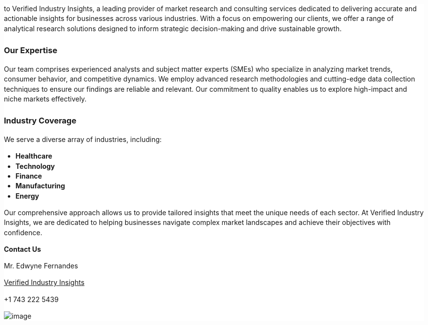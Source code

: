 to Verified Industry Insights, a leading provider of market research and consulting services dedicated to delivering accurate and actionable insights for businesses across various industries. With a focus on empowering our clients, we offer a range of analytical research solutions designed to inform strategic decision-making and drive sustainable growth.</p><h3>Our Expertise</h3><p>Our team comprises experienced analysts and subject matter experts (SMEs) who specialize in analyzing market trends, consumer behavior, and competitive dynamics. We employ advanced research methodologies and cutting-edge data collection techniques to ensure our findings are reliable and relevant. Our commitment to quality enables us to explore high-impact and niche markets effectively.</p><h3>Industry Coverage</h3><p>We serve a diverse array of industries, including:</p><ul><li><strong>Healthcare</strong></li><li><strong>Technology</strong></li><li><strong>Finance</strong></li><li><strong>Manufacturing</strong></li><li><strong>Energy</strong></li></ul><p>Our comprehensive approach allows us to provide tailored insights that meet the unique needs of each sector. At Verified Industry Insights, we are dedicated to helping businesses navigate complex market landscapes and achieve their objectives with confidence.</p><p><strong>Contact Us</strong></p><p>Mr. Edwyne Fernandes</p><p><a href="https://www.verifiedindustryinsights.com/">Verified Industry Insights</a></p><p>+1 743 222 5439</p>
![image](https://github.com/user-attachments/assets/c4dd00ec-b3ce-4eac-819f-4da8c8e7496a)
